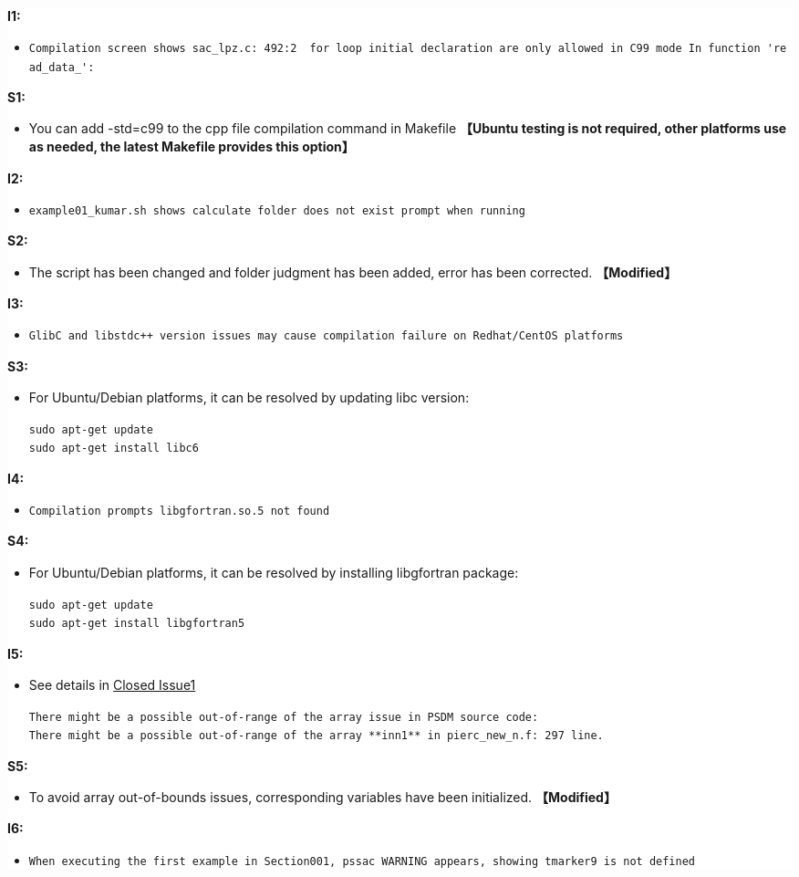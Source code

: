 **I1:**

- ```Compilation screen shows sac_lpz.c: 492:2  for loop initial declaration are only allowed in C99 mode In function 'read_data_':``` 

**S1:**

- You can add -std=c99 to the cpp file compilation command in Makefile **【Ubuntu testing is not required, other platforms use as needed, the latest Makefile provides this option】**

**I2:**

- ```example01_kumar.sh shows calculate folder does not exist prompt when running```

**S2:**

- The script has been changed and folder judgment has been added, error has been corrected. **【Modified】**

**I3:**

- ```GlibC and libstdc++ version issues may cause compilation failure on Redhat/CentOS platforms```

**S3:**

- For Ubuntu/Debian platforms, it can be resolved by updating libc version:

    ```
    sudo apt-get update
    sudo apt-get install libc6
    ```

**I4:**

- ```Compilation prompts libgfortran.so.5 not found```

**S4:**
- For Ubuntu/Debian platforms, it can be resolved by installing libgfortran package:

    ```
    sudo apt-get update
    sudo apt-get install libgfortran5
    ```


**I5:**
- See details in [Closed Issue1](https://github.com/georom1996/GCSRF_GIG_USTC-Training-Package/issues/1)
    ```
    There might be a possible out-of-range of the array issue in PSDM source code:
    There might be a possible out-of-range of the array **inn1** in pierc_new_n.f: 297 line.
    ```

**S5:**

- To avoid array out-of-bounds issues, corresponding variables have been initialized. **【Modified】**

**I6:**

- ```When executing the first example in Section001, pssac WARNING appears, showing tmarker9 is not defined```
